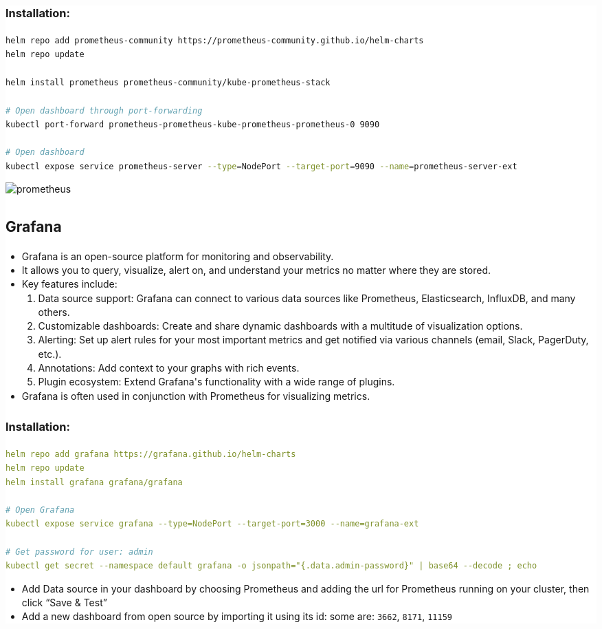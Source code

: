 ### Installation:

```bash
helm repo add prometheus-community https://prometheus-community.github.io/helm-charts
helm repo update

helm install prometheus prometheus-community/kube-prometheus-stack

# Open dashboard through port-forwarding
kubectl port-forward prometheus-prometheus-kube-prometheus-prometheus-0 9090

# Open dashboard
kubectl expose service prometheus-server --type=NodePort --target-port=9090 --name=prometheus-server-ext

```

![prometheus](https://github.com/user-attachments/assets/61b261d5-73a5-4b4a-875d-31bdc6776c35)


## Grafana

- Grafana is an open-source platform for monitoring and observability.
- It allows you to query, visualize, alert on, and understand your metrics no matter where they are stored.
- Key features include:
    1. Data source support: Grafana can connect to various data sources like Prometheus, Elasticsearch, InfluxDB, and many others.
    2. Customizable dashboards: Create and share dynamic dashboards with a multitude of visualization options.
    3. Alerting: Set up alert rules for your most important metrics and get notified via various channels (email, Slack, PagerDuty, etc.).
    4. Annotations: Add context to your graphs with rich events.
    5. Plugin ecosystem: Extend Grafana's functionality with a wide range of plugins.
- Grafana is often used in conjunction with Prometheus for visualizing metrics.

### Installation:

```yaml
helm repo add grafana https://grafana.github.io/helm-charts
helm repo update
helm install grafana grafana/grafana

# Open Grafana
kubectl expose service grafana --type=NodePort --target-port=3000 --name=grafana-ext

# Get password for user: admin
kubectl get secret --namespace default grafana -o jsonpath="{.data.admin-password}" | base64 --decode ; echo
```

- Add Data source in your dashboard by choosing Prometheus and adding the url for Prometheus running on your cluster, then click “Save & Test”
- Add a new dashboard from open source by importing it using its id: some are: `3662`, `8171`, `11159`

